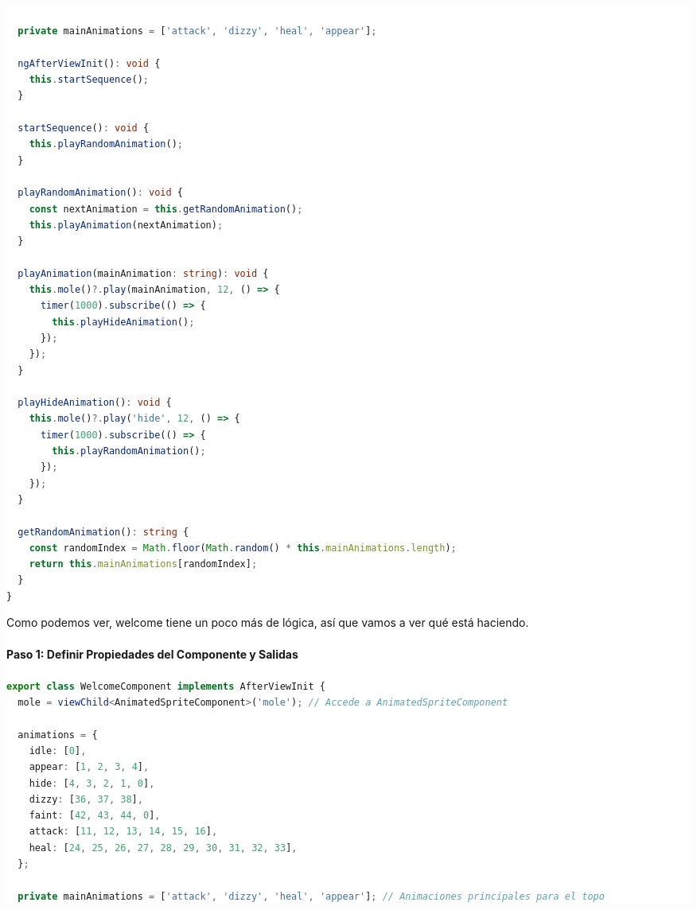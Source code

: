 ```ts

  private mainAnimations = ['attack', 'dizzy', 'heal', 'appear'];

  ngAfterViewInit(): void {
    this.startSequence();
  }

  startSequence(): void {
    this.playRandomAnimation();
  }

  playRandomAnimation(): void {
    const nextAnimation = this.getRandomAnimation();
    this.playAnimation(nextAnimation);
  }

  playAnimation(mainAnimation: string): void {
    this.mole()?.play(mainAnimation, 12, () => {
      timer(1000).subscribe(() => {
        this.playHideAnimation();
      });
    });
  }

  playHideAnimation(): void {
    this.mole()?.play('hide', 12, () => {
      timer(1000).subscribe(() => {
        this.playRandomAnimation();
      });
    });
  }

  getRandomAnimation(): string {
    const randomIndex = Math.floor(Math.random() * this.mainAnimations.length);
    return this.mainAnimations[randomIndex];
  }
}
```

Como podemos ver, welcome tiene un poco más de lógica, así que vamos a ver qué está haciendo.

#### Paso 1: Definir Propiedades del Componente y Salidas

```typescript
export class WelcomeComponent implements AfterViewInit {
  mole = viewChild<AnimatedSpriteComponent>('mole'); // Accede a AnimatedSpriteComponent

  animations = {
    idle: [0],
    appear: [1, 2, 3, 4],
    hide: [4, 3, 2, 1, 0],
    dizzy: [36, 37, 38],
    faint: [42, 43, 44, 0],
    attack: [11, 12, 13, 14, 15, 16],
    heal: [24, 25, 26, 27, 28, 29, 30, 31, 32, 33],
  };

  private mainAnimations = ['attack', 'dizzy', 'heal', 'appear']; // Animaciones principales para el topo
```
